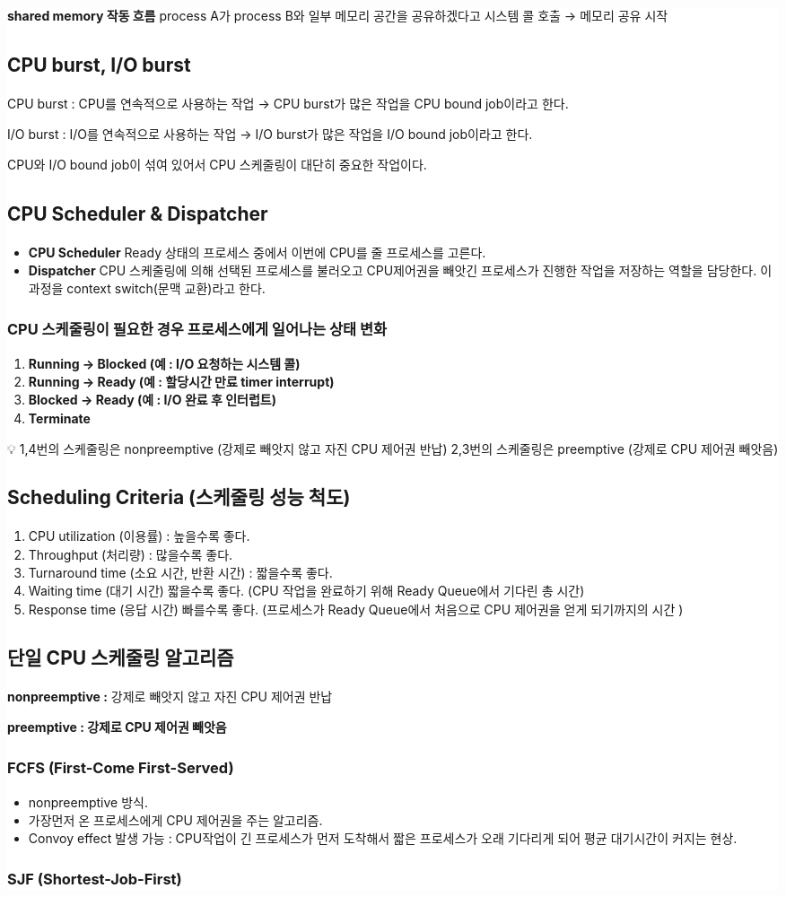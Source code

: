 **shared memory 작동 흐름** 
process A가 process B와 일부 메모리 공간을 공유하겠다고 시스템 콜 호출 → 메모리 공유 시작 

## CPU burst, I/O burst

CPU burst : CPU를 연속적으로 사용하는 작업 → CPU burst가 많은 작업을 CPU bound job이라고 한다. 

I/O burst : I/O를 연속적으로 사용하는 작업 → I/O burst가 많은 작업을 I/O bound job이라고 한다. 

CPU와 I/O bound job이 섞여 있어서 CPU 스케줄링이 대단히 중요한 작업이다. 

## CPU Scheduler & Dispatcher

- **CPU Scheduler**
Ready 상태의 프로세스 중에서 이번에 CPU를 줄 프로세스를 고른다.
- **Dispatcher**
CPU 스케줄링에 의해 선택된 프로세스를 불러오고 CPU제어권을 빼앗긴 프로세스가 진행한 작업을 저장하는 역할을 담당한다. 이 과정을  context switch(문맥 교환)라고 한다.

### CPU 스케줄링이 필요한 경우 프로세스에게 일어나는 상태 변화

1. **Running → Blocked (예 : I/O 요청하는 시스템 콜)**
2. **Running → Ready (예 : 할당시간 만료 timer interrupt)**
3. **Blocked → Ready (예 : I/O 완료 후 인터럽트)** 
4. **Terminate**

<aside>
💡 1,4번의 스케줄링은 nonpreemptive (강제로 빼앗지 않고 자진 CPU 제어권 반납)
2,3번의 스케줄링은 preemptive (강제로 CPU 제어권 빼앗음)

</aside>

## Scheduling Criteria (스케줄링 성능 척도)

1. CPU utilization (이용률) : 높을수록 좋다.
2. Throughput (처리량) : 많을수록 좋다.
3. Turnaround time (소요 시간, 반환 시간) : 짧을수록 좋다. 
4. Waiting time (대기 시간) 짧을수록 좋다. (CPU 작업을 완료하기 위해 Ready Queue에서 기다린 총 시간)
5. Response time (응답 시간) 빠를수록 좋다.  (프로세스가 Ready Queue에서 처음으로 CPU 제어권을 얻게 되기까지의 시간 )

## 단일 CPU 스케줄링 알고리즘

**nonpreemptive :** 강제로 빼앗지 않고 자진 CPU 제어권 반납

**preemptive : 강제로 CPU 제어권 빼앗음**

### FCFS (First-Come First-Served)

- nonpreemptive 방식.
- 가장먼저 온 프로세스에게 CPU 제어권을 주는 알고리즘.
- Convoy effect 발생 가능 : CPU작업이 긴 프로세스가 먼저 도착해서 짧은 프로세스가 오래 기다리게 되어 평균 대기시간이 커지는 현상.

### SJF (Shortest-Job-First)
